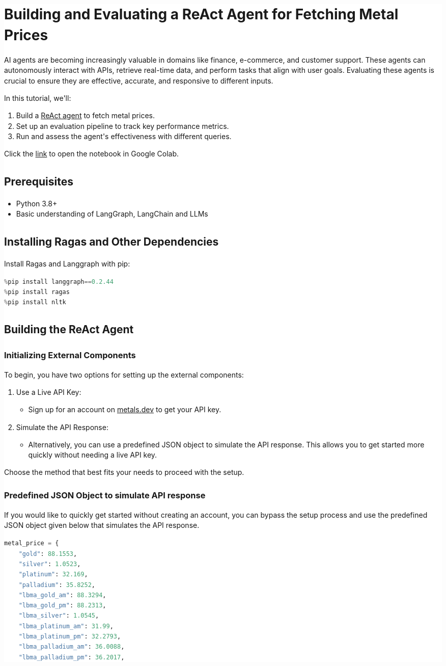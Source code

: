 # Building and Evaluating a ReAct Agent for Fetching Metal Prices

AI agents are becoming increasingly valuable in domains like finance, e-commerce, and customer support. These agents can autonomously interact with APIs, retrieve real-time data, and perform tasks that align with user goals. Evaluating these agents is crucial to ensure they are effective, accurate, and responsive to different inputs.

In this tutorial, we'll:

1. Build a [ReAct agent](https://arxiv.org/abs/2210.03629) to fetch metal prices.
2. Set up an evaluation pipeline to track key performance metrics.
3. Run and assess the agent's effectiveness with different queries.

Click the [link](https://colab.research.google.com/github/explodinggradients/ragas/blob/main/docs/howtos/integrations/langgraph_agent_evaluation.ipynb) to open the notebook in Google Colab.

## Prerequisites
- Python 3.8+
- Basic understanding of LangGraph, LangChain and LLMs

## Installing Ragas and Other Dependencies
Install Ragas and Langgraph with pip:


```python
%pip install langgraph==0.2.44
%pip install ragas
%pip install nltk
```

## Building the ReAct Agent

### Initializing External Components
To begin, you have two options for setting up the external components:

1. Use a Live API Key:  

    - Sign up for an account on [metals.dev](https://metals.dev/) to get your API key.  
    
2. Simulate the API Response:  

    - Alternatively, you can use a predefined JSON object to simulate the API response. This allows you to get started more quickly without needing a live API key.  


Choose the method that best fits your needs to proceed with the setup.

### Predefined JSON Object to simulate API response
If you would like to quickly get started without creating an account, you can bypass the setup process and use the predefined JSON object given below that simulates the API response.


```python
metal_price = {
    "gold": 88.1553,
    "silver": 1.0523,
    "platinum": 32.169,
    "palladium": 35.8252,
    "lbma_gold_am": 88.3294,
    "lbma_gold_pm": 88.2313,
    "lbma_silver": 1.0545,
    "lbma_platinum_am": 31.99,
    "lbma_platinum_pm": 32.2793,
    "lbma_palladium_am": 36.0088,
    "lbma_palladium_pm": 36.2017,
```